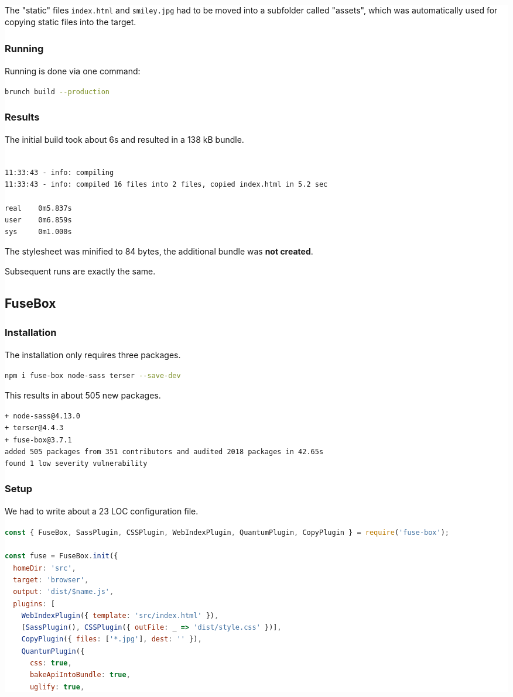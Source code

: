 The "static" files `index.html` and `smiley.jpg` had to be moved into a subfolder called "assets", which was automatically used for copying static files into the target.

### Running

Running is done via one command:

```sh
brunch build --production
```

### Results

The initial build took about 6s and resulted in a 138 kB bundle.

```plain

11:33:43 - info: compiling
11:33:43 - info: compiled 16 files into 2 files, copied index.html in 5.2 sec

real    0m5.837s
user    0m6.859s
sys     0m1.000s
```

The stylesheet was minified to 84 bytes, the additional bundle was **not created**.

Subsequent runs are exactly the same.

## FuseBox

### Installation

The installation only requires three packages.

```sh
npm i fuse-box node-sass terser --save-dev
```

This results in about 505 new packages.

```plain
+ node-sass@4.13.0
+ terser@4.4.3
+ fuse-box@3.7.1
added 505 packages from 351 contributors and audited 2018 packages in 42.65s
found 1 low severity vulnerability
```

### Setup

We had to write about a 23 LOC configuration file.

```js
const { FuseBox, SassPlugin, CSSPlugin, WebIndexPlugin, QuantumPlugin, CopyPlugin } = require('fuse-box');

const fuse = FuseBox.init({
  homeDir: 'src',
  target: 'browser',
  output: 'dist/$name.js',
  plugins: [
    WebIndexPlugin({ template: 'src/index.html' }),
    [SassPlugin(), CSSPlugin({ outFile: _ => 'dist/style.css' })],
    CopyPlugin({ files: ['*.jpg'], dest: '' }),
    QuantumPlugin({
      css: true,
      bakeApiIntoBundle: true,
      uglify: true,
```